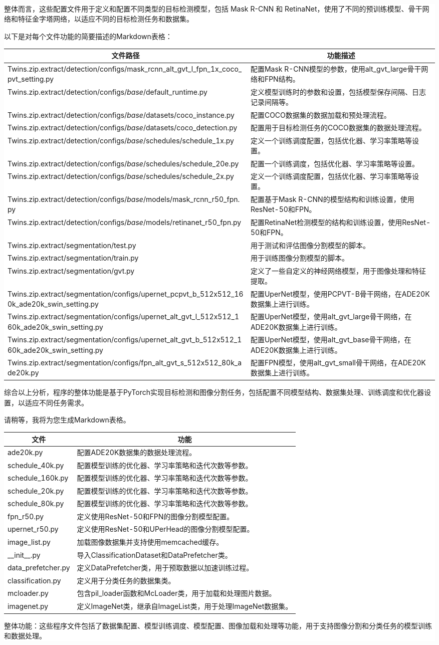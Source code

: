 整体而言，这些配置文件用于定义和配置不同类型的目标检测模型，包括 Mask R-CNN 和 RetinaNet，使用了不同的预训练模型、骨干网络和特征金字塔网络，以适应不同的目标检测任务和数据集。

以下是对每个文件功能的简要描述的Markdown表格：

| 文件路径 | 功能描述 |
| --- | --- |
| Twins.zip.extract/detection/configs/mask_rcnn_alt_gvt_l_fpn_1x_coco_pvt_setting.py | 配置Mask R-CNN模型的参数，使用alt_gvt_large骨干网络和FPN结构。 |
| Twins.zip.extract/detection/configs/_base_/default_runtime.py | 定义模型训练时的参数和设置，包括模型保存间隔、日志记录间隔等。 |
| Twins.zip.extract/detection/configs/_base_/datasets/coco_instance.py | 配置COCO数据集的数据加载和预处理流程。 |
| Twins.zip.extract/detection/configs/_base_/datasets/coco_detection.py | 配置用于目标检测任务的COCO数据集的数据处理流程。 |
| Twins.zip.extract/detection/configs/_base_/schedules/schedule_1x.py | 定义一个训练调度配置，包括优化器、学习率策略等设置。 |
| Twins.zip.extract/detection/configs/_base_/schedules/schedule_20e.py | 配置一个训练调度，包括优化器、学习率策略等设置。 |
| Twins.zip.extract/detection/configs/_base_/schedules/schedule_2x.py | 定义一个训练调度配置，包括优化器、学习率策略等设置。 |
| Twins.zip.extract/detection/configs/_base_/models/mask_rcnn_r50_fpn.py | 配置基于Mask R-CNN的模型结构和训练设置，使用ResNet-50和FPN。 |
| Twins.zip.extract/detection/configs/_base_/models/retinanet_r50_fpn.py | 配置RetinaNet检测模型的结构和训练设置，使用ResNet-50和FPN。 |
| Twins.zip.extract/segmentation/test.py | 用于测试和评估图像分割模型的脚本。 |
| Twins.zip.extract/segmentation/train.py | 用于训练图像分割模型的脚本。 |
| Twins.zip.extract/segmentation/gvt.py | 定义了一些自定义的神经网络模型，用于图像处理和特征提取。 |
| Twins.zip.extract/segmentation/configs/upernet_pcpvt_b_512x512_160k_ade20k_swin_setting.py | 配置UperNet模型，使用PCPVT-B骨干网络，在ADE20K数据集上进行训练。 |
| Twins.zip.extract/segmentation/configs/upernet_alt_gvt_l_512x512_160k_ade20k_swin_setting.py | 配置UperNet模型，使用alt_gvt_large骨干网络，在ADE20K数据集上进行训练。 |
| Twins.zip.extract/segmentation/configs/upernet_alt_gvt_b_512x512_160k_ade20k_swin_setting.py | 配置UperNet模型，使用alt_gvt_base骨干网络，在ADE20K数据集上进行训练。 |
| Twins.zip.extract/segmentation/configs/fpn_alt_gvt_s_512x512_80k_ade20k.py | 配置FPN模型，使用alt_gvt_small骨干网络，在ADE20K数据集上进行训练。 |

综合以上分析，程序的整体功能是基于PyTorch实现目标检测和图像分割任务，包括配置不同模型结构、数据集处理、训练调度和优化器设置，以适应不同任务需求。

请稍等，我将为您生成Markdown表格。

| 文件 | 功能 |
| --- | --- |
| ade20k.py | 配置ADE20K数据集的数据处理流程。 |
| schedule_40k.py | 配置模型训练的优化器、学习率策略和迭代次数等参数。 |
| schedule_160k.py | 配置模型训练的优化器、学习率策略和迭代次数等参数。 |
| schedule_20k.py | 配置模型训练的优化器、学习率策略和迭代次数等参数。 |
| schedule_80k.py | 配置模型训练的优化器、学习率策略和迭代次数等参数。 |
| fpn_r50.py | 定义使用ResNet-50和FPN的图像分割模型配置。 |
| upernet_r50.py | 定义使用ResNet-50和UPerHead的图像分割模型配置。 |
| image_list.py | 加载图像数据集并支持使用memcached缓存。 |
| \_\_init\_\_.py | 导入ClassificationDataset和DataPrefetcher类。 |
| data_prefetcher.py | 定义DataPrefetcher类，用于预取数据以加速训练过程。 |
| classification.py | 定义用于分类任务的数据集类。 |
| mcloader.py | 包含pil_loader函数和McLoader类，用于加载和处理图片数据。 |
| imagenet.py | 定义ImageNet类，继承自ImageList类，用于处理ImageNet数据集。 |

整体功能：这些程序文件包括了数据集配置、模型训练调度、模型配置、图像加载和处理等功能，用于支持图像分割和分类任务的模型训练和数据处理。

